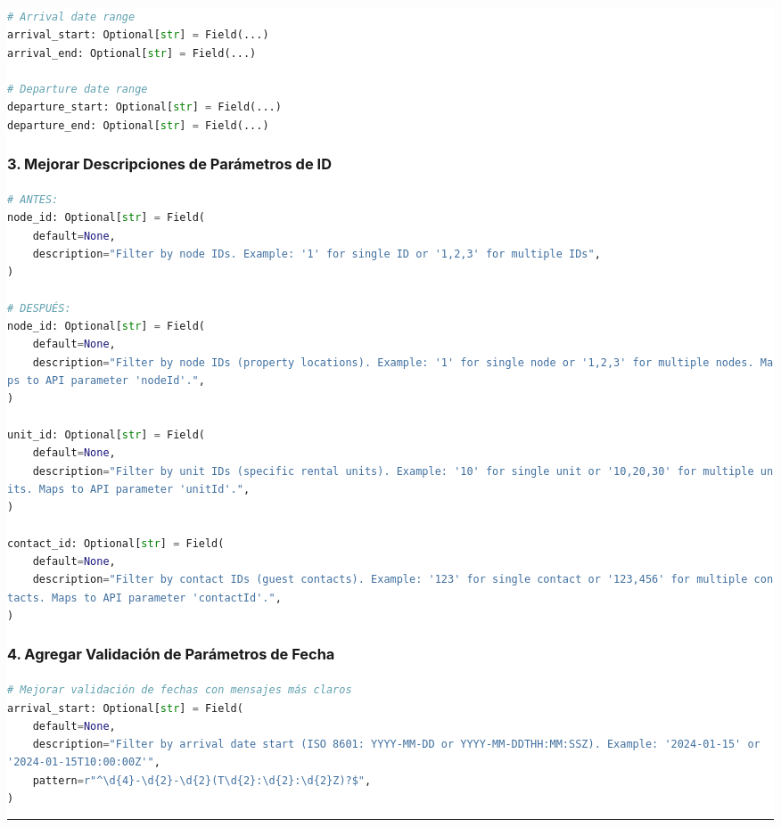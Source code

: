 ```python
# Arrival date range  
arrival_start: Optional[str] = Field(...)
arrival_end: Optional[str] = Field(...)

# Departure date range
departure_start: Optional[str] = Field(...)
departure_end: Optional[str] = Field(...)
```

### **3. Mejorar Descripciones de Parámetros de ID**

```python
# ANTES:
node_id: Optional[str] = Field(
    default=None,
    description="Filter by node IDs. Example: '1' for single ID or '1,2,3' for multiple IDs",
)

# DESPUÉS:
node_id: Optional[str] = Field(
    default=None,
    description="Filter by node IDs (property locations). Example: '1' for single node or '1,2,3' for multiple nodes. Maps to API parameter 'nodeId'.",
)

unit_id: Optional[str] = Field(
    default=None,
    description="Filter by unit IDs (specific rental units). Example: '10' for single unit or '10,20,30' for multiple units. Maps to API parameter 'unitId'.",
)

contact_id: Optional[str] = Field(
    default=None,
    description="Filter by contact IDs (guest contacts). Example: '123' for single contact or '123,456' for multiple contacts. Maps to API parameter 'contactId'.",
)
```

### **4. Agregar Validación de Parámetros de Fecha**

```python
# Mejorar validación de fechas con mensajes más claros
arrival_start: Optional[str] = Field(
    default=None,
    description="Filter by arrival date start (ISO 8601: YYYY-MM-DD or YYYY-MM-DDTHH:MM:SSZ). Example: '2024-01-15' or '2024-01-15T10:00:00Z'",
    pattern=r"^\d{4}-\d{2}-\d{2}(T\d{2}:\d{2}:\d{2}Z)?$",
)
```

---
